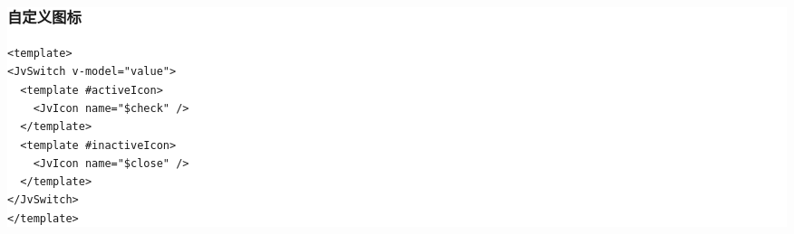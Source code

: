 ### 自定义图标
```vue
<template>
<JvSwitch v-model="value">
  <template #activeIcon>
    <JvIcon name="$check" />
  </template>
  <template #inactiveIcon>
    <JvIcon name="$close" />
  </template>
</JvSwitch>
</template>
```
